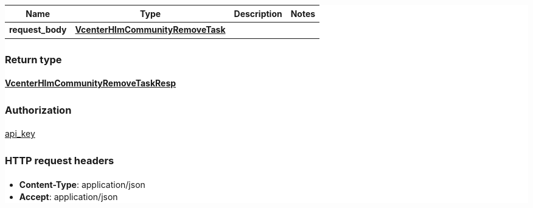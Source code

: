 Name | Type | Description  | Notes
------------- | ------------- | ------------- | -------------
 **request_body** | [**VcenterHlmCommunityRemoveTask**](VcenterHlmCommunityRemoveTask.md)|  | 

### Return type

[**VcenterHlmCommunityRemoveTaskResp**](VcenterHlmCommunityRemoveTaskResp.md)

### Authorization

[api_key](../README.md#api_key)

### HTTP request headers

 - **Content-Type**: application/json
 - **Accept**: application/json



